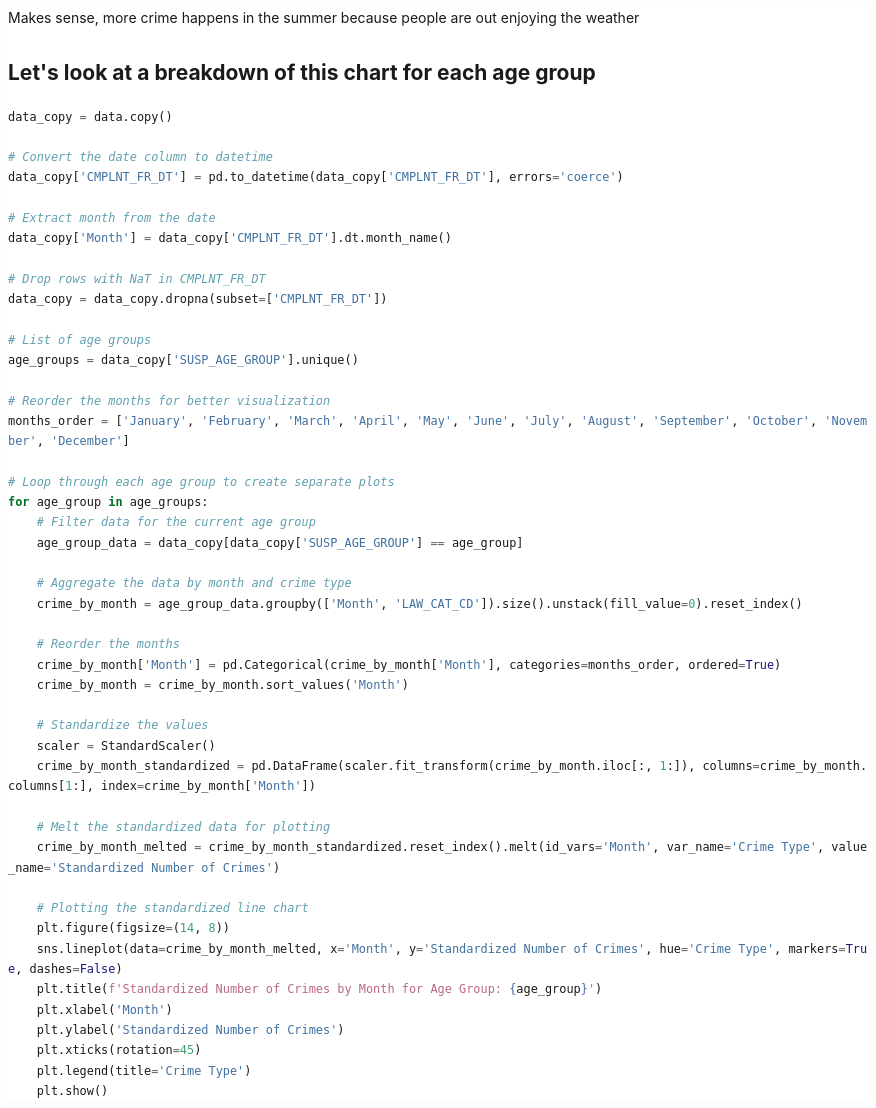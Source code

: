 

Makes sense, more crime happens in the summer because people are out enjoying the weather

## Let's look at a breakdown of this chart for each age group


```python
data_copy = data.copy()

# Convert the date column to datetime
data_copy['CMPLNT_FR_DT'] = pd.to_datetime(data_copy['CMPLNT_FR_DT'], errors='coerce')

# Extract month from the date
data_copy['Month'] = data_copy['CMPLNT_FR_DT'].dt.month_name()

# Drop rows with NaT in CMPLNT_FR_DT
data_copy = data_copy.dropna(subset=['CMPLNT_FR_DT'])

# List of age groups
age_groups = data_copy['SUSP_AGE_GROUP'].unique()

# Reorder the months for better visualization
months_order = ['January', 'February', 'March', 'April', 'May', 'June', 'July', 'August', 'September', 'October', 'November', 'December']

# Loop through each age group to create separate plots
for age_group in age_groups:
    # Filter data for the current age group
    age_group_data = data_copy[data_copy['SUSP_AGE_GROUP'] == age_group]
    
    # Aggregate the data by month and crime type
    crime_by_month = age_group_data.groupby(['Month', 'LAW_CAT_CD']).size().unstack(fill_value=0).reset_index()
    
    # Reorder the months
    crime_by_month['Month'] = pd.Categorical(crime_by_month['Month'], categories=months_order, ordered=True)
    crime_by_month = crime_by_month.sort_values('Month')
    
    # Standardize the values
    scaler = StandardScaler()
    crime_by_month_standardized = pd.DataFrame(scaler.fit_transform(crime_by_month.iloc[:, 1:]), columns=crime_by_month.columns[1:], index=crime_by_month['Month'])
    
    # Melt the standardized data for plotting
    crime_by_month_melted = crime_by_month_standardized.reset_index().melt(id_vars='Month', var_name='Crime Type', value_name='Standardized Number of Crimes')
    
    # Plotting the standardized line chart
    plt.figure(figsize=(14, 8))
    sns.lineplot(data=crime_by_month_melted, x='Month', y='Standardized Number of Crimes', hue='Crime Type', markers=True, dashes=False)
    plt.title(f'Standardized Number of Crimes by Month for Age Group: {age_group}')
    plt.xlabel('Month')
    plt.ylabel('Standardized Number of Crimes')
    plt.xticks(rotation=45)
    plt.legend(title='Crime Type')
    plt.show()
```
